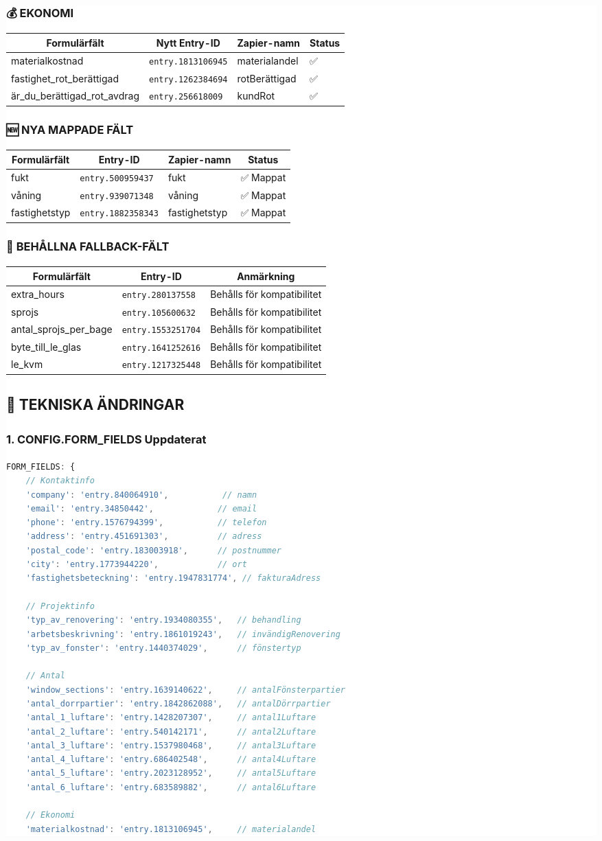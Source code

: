 ### 💰 **EKONOMI**
| Formulärfält | Nytt Entry-ID | Zapier-namn | Status |
|--------------|---------------|-------------|--------|
| materialkostnad | `entry.1813106945` | materialandel | ✅ |
| fastighet_rot_berättigad | `entry.1262384694` | rotBerättigad | ✅ |
| är_du_berättigad_rot_avdrag | `entry.256618009` | kundRot | ✅ |

### 🆕 **NYA MAPPADE FÄLT**
| Formulärfält | Entry-ID | Zapier-namn | Status |
|--------------|----------|-------------|--------|
| fukt | `entry.500959437` | fukt | ✅ Mappat |
| våning | `entry.939071348` | våning | ✅ Mappat |
| fastighetstyp | `entry.1882358343` | fastighetstyp | ✅ Mappat |

### 🔄 **BEHÅLLNA FALLBACK-FÄLT**
| Formulärfält | Entry-ID | Anmärkning |
|--------------|----------|------------|
| extra_hours | `entry.280137558` | Behålls för kompatibilitet |
| sprojs | `entry.105600632` | Behålls för kompatibilitet |
| antal_sprojs_per_bage | `entry.1553251704` | Behålls för kompatibilitet |
| byte_till_le_glas | `entry.1641252616` | Behålls för kompatibilitet |
| le_kvm | `entry.1217325448` | Behålls för kompatibilitet |

## 🔧 **TEKNISKA ÄNDRINGAR**

### 1. **CONFIG.FORM_FIELDS Uppdaterat**
```javascript
FORM_FIELDS: {
    // Kontaktinfo
    'company': 'entry.840064910',           // namn
    'email': 'entry.34850442',             // email  
    'phone': 'entry.1576794399',           // telefon
    'address': 'entry.451691303',          // adress
    'postal_code': 'entry.183003918',      // postnummer
    'city': 'entry.1773944220',            // ort
    'fastighetsbeteckning': 'entry.1947831774', // fakturaAdress
    
    // Projektinfo
    'typ_av_renovering': 'entry.1934080355',   // behandling
    'arbetsbeskrivning': 'entry.1861019243',   // invändigRenovering
    'typ_av_fonster': 'entry.1440374029',      // fönstertyp
    
    // Antal
    'window_sections': 'entry.1639140622',     // antalFönsterpartier
    'antal_dorrpartier': 'entry.1842862088',   // antalDörrpartier
    'antal_1_luftare': 'entry.1428207307',     // antal1Luftare
    'antal_2_luftare': 'entry.540142171',      // antal2Luftare
    'antal_3_luftare': 'entry.1537980468',     // antal3Luftare
    'antal_4_luftare': 'entry.686402548',      // antal4Luftare
    'antal_5_luftare': 'entry.2023128952',     // antal5Luftare
    'antal_6_luftare': 'entry.683589882',      // antal6Luftare
    
    // Ekonomi
    'materialkostnad': 'entry.1813106945',     // materialandel
```